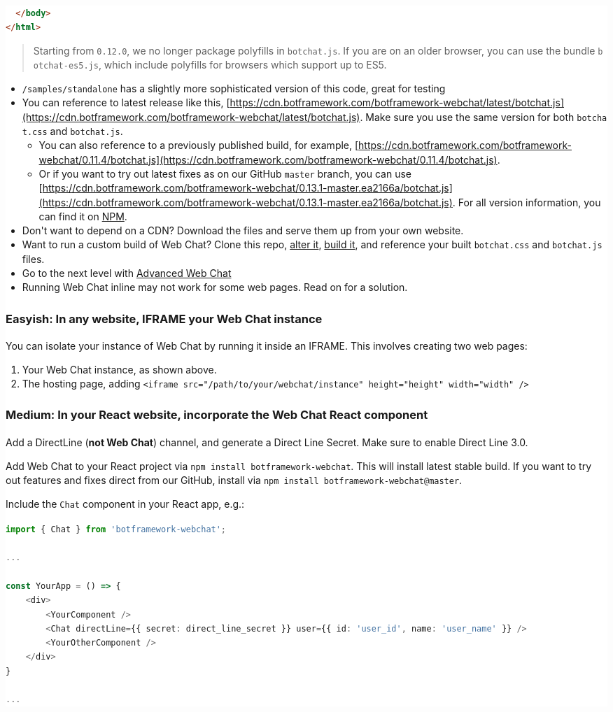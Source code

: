 ```HTML
  </body>
</html>
```

> Starting from `0.12.0`, we no longer package polyfills in `botchat.js`. If you are on an older browser, you can use the bundle `botchat-es5.js`, which include polyfills for browsers which support up to ES5.

* `/samples/standalone` has a slightly more sophisticated version of this code, great for testing
* You can reference to latest release like this, [https://cdn.botframework.com/botframework-webchat/latest/botchat.js](https://cdn.botframework.com/botframework-webchat/latest/botchat.js). Make sure you use the same version for both `botchat.css` and `botchat.js`.
   * You can also reference to a previously published build, for example, [https://cdn.botframework.com/botframework-webchat/0.11.4/botchat.js](https://cdn.botframework.com/botframework-webchat/0.11.4/botchat.js).
   * Or if you want to try out latest fixes as on our GitHub `master` branch, you can use [https://cdn.botframework.com/botframework-webchat/0.13.1-master.ea2166a/botchat.js](https://cdn.botframework.com/botframework-webchat/0.13.1-master.ea2166a/botchat.js). For all version information, you can find it on [NPM](https://www.npmjs.com/package/botframework-webchat?activeTab=versions).
* Don't want to depend on a CDN? Download the files and serve them up from your own website.
* Want to run a custom build of Web Chat? Clone this repo, [alter it](#customizing-web-chat), [build it](#building-web-chat), and reference your built `botchat.css` and `botchat.js` files.
* Go to the next level with [Advanced Web Chat](#advanced-web-chat)
* Running Web Chat inline may not work for some web pages. Read on for a solution.

### Easyish: In any website, IFRAME your Web Chat instance

You can isolate your instance of Web Chat by running it inside an IFRAME. This involves creating two web pages:

1. Your Web Chat instance, as shown above.
2. The hosting page, adding `<iframe src="/path/to/your/webchat/instance" height="height" width="width" />`

### Medium: In your React website, incorporate the Web Chat React component

Add a DirectLine (**not Web Chat**) channel, and generate a Direct Line Secret. Make sure to enable Direct Line 3.0.

Add Web Chat to your React project via `npm install botframework-webchat`. This will install latest stable build. If you want to try out features and fixes direct from our GitHub, install via `npm install botframework-webchat@master`.

Include the `Chat` component in your React app, e.g.:

```typescript
import { Chat } from 'botframework-webchat';

...

const YourApp = () => {
    <div>
        <YourComponent />
        <Chat directLine={{ secret: direct_line_secret }} user={{ id: 'user_id', name: 'user_name' }} />
        <YourOtherComponent />
    </div>
}

...
```
